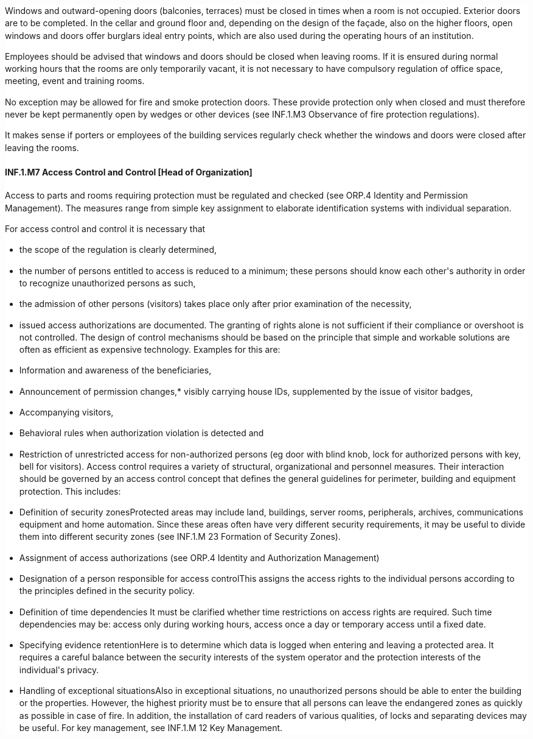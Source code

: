 Windows and outward-opening doors (balconies, terraces) must be closed in times when a room is not occupied. Exterior doors are to be completed. In the cellar and ground floor and, depending on the design of the façade, also on the higher floors, open windows and doors offer burglars ideal entry points, which are also used during the operating hours of an institution.

Employees should be advised that windows and doors should be closed when leaving rooms. If it is ensured during normal working hours that the rooms are only temporarily vacant, it is not necessary to have compulsory regulation of office space, meeting, event and training rooms.

No exception may be allowed for fire and smoke protection doors. These provide protection only when closed and must therefore never be kept permanently open by wedges or other devices (see INF.1.M3 Observance of fire protection regulations).

It makes sense if porters or employees of the building services regularly check whether the windows and doors were closed after leaving the rooms.

#### INF.1.M7 Access Control and Control [Head of Organization]

Access to parts and rooms requiring protection must be regulated and checked (see ORP.4 Identity and Permission Management). The measures range from simple key assignment to elaborate identification systems with individual separation.

For access control and control it is necessary that

* the scope of the regulation is clearly determined,
* the number of persons entitled to access is reduced to a minimum; these persons should know each other's authority in order to recognize unauthorized persons as such,
* the admission of other persons (visitors) takes place only after prior examination of the necessity,
* issued access authorizations are documented.
The granting of rights alone is not sufficient if their compliance or overshoot is not controlled. The design of control mechanisms should be based on the principle that simple and workable solutions are often as efficient as expensive technology. Examples for this are:

* Information and awareness of the beneficiaries,
* Announcement of permission changes,* visibly carrying house IDs, supplemented by the issue of visitor badges,
* Accompanying visitors,
* Behavioral rules when authorization violation is detected and
* Restriction of unrestricted access for non-authorized persons (eg door with blind knob, lock for authorized persons with key, bell for visitors).
Access control requires a variety of structural, organizational and personnel measures. Their interaction should be governed by an access control concept that defines the general guidelines for perimeter, building and equipment protection. This includes:

* Definition of security zonesProtected areas may include land, buildings, server rooms, peripherals, archives, communications equipment and home automation. Since these areas often have very different security requirements, it may be useful to divide them into different security zones (see INF.1.M 23 Formation of Security Zones).
* Assignment of access authorizations (see ORP.4 Identity and Authorization Management)
* Designation of a person responsible for access controlThis assigns the access rights to the individual persons according to the principles defined in the security policy.
* Definition of time dependencies It must be clarified whether time restrictions on access rights are required. Such time dependencies may be: access only during working hours, access once a day or temporary access until a fixed date.
* Specifying evidence retentionHere is to determine which data is logged when entering and leaving a protected area. It requires a careful balance between the security interests of the system operator and the protection interests of the individual's privacy.
* Handling of exceptional situationsAlso in exceptional situations, no unauthorized persons should be able to enter the building or the properties. However, the highest priority must be to ensure that all persons can leave the endangered zones as quickly as possible in case of fire.
In addition, the installation of card readers of various qualities, of locks and separating devices may be useful. For key management, see INF.1.M 12 Key Management.
